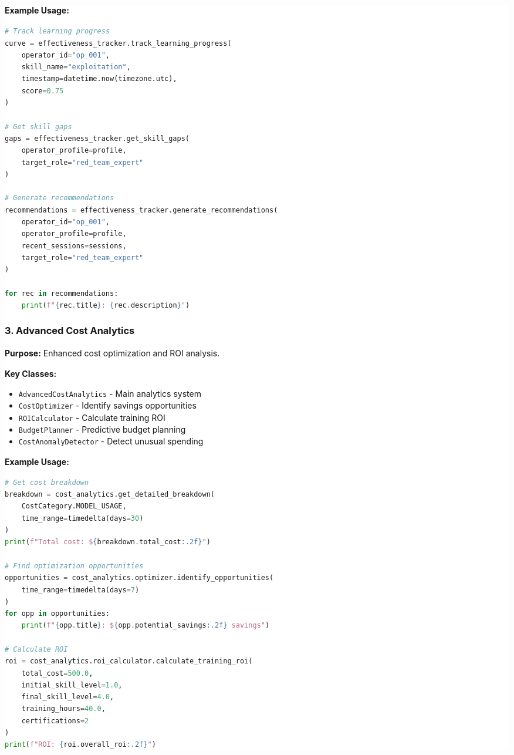**Example Usage:**

```python
# Track learning progress
curve = effectiveness_tracker.track_learning_progress(
    operator_id="op_001",
    skill_name="exploitation",
    timestamp=datetime.now(timezone.utc),
    score=0.75
)

# Get skill gaps
gaps = effectiveness_tracker.get_skill_gaps(
    operator_profile=profile,
    target_role="red_team_expert"
)

# Generate recommendations
recommendations = effectiveness_tracker.generate_recommendations(
    operator_id="op_001",
    operator_profile=profile,
    recent_sessions=sessions,
    target_role="red_team_expert"
)

for rec in recommendations:
    print(f"{rec.title}: {rec.description}")
```

### 3. Advanced Cost Analytics

**Purpose:** Enhanced cost optimization and ROI analysis.

**Key Classes:**
- `AdvancedCostAnalytics` - Main analytics system
- `CostOptimizer` - Identify savings opportunities
- `ROICalculator` - Calculate training ROI
- `BudgetPlanner` - Predictive budget planning
- `CostAnomalyDetector` - Detect unusual spending

**Example Usage:**

```python
# Get cost breakdown
breakdown = cost_analytics.get_detailed_breakdown(
    CostCategory.MODEL_USAGE,
    time_range=timedelta(days=30)
)
print(f"Total cost: ${breakdown.total_cost:.2f}")

# Find optimization opportunities
opportunities = cost_analytics.optimizer.identify_opportunities(
    time_range=timedelta(days=7)
)
for opp in opportunities:
    print(f"{opp.title}: ${opp.potential_savings:.2f} savings")

# Calculate ROI
roi = cost_analytics.roi_calculator.calculate_training_roi(
    total_cost=500.0,
    initial_skill_level=1.0,
    final_skill_level=4.0,
    training_hours=40.0,
    certifications=2
)
print(f"ROI: {roi.overall_roi:.2f}")
```